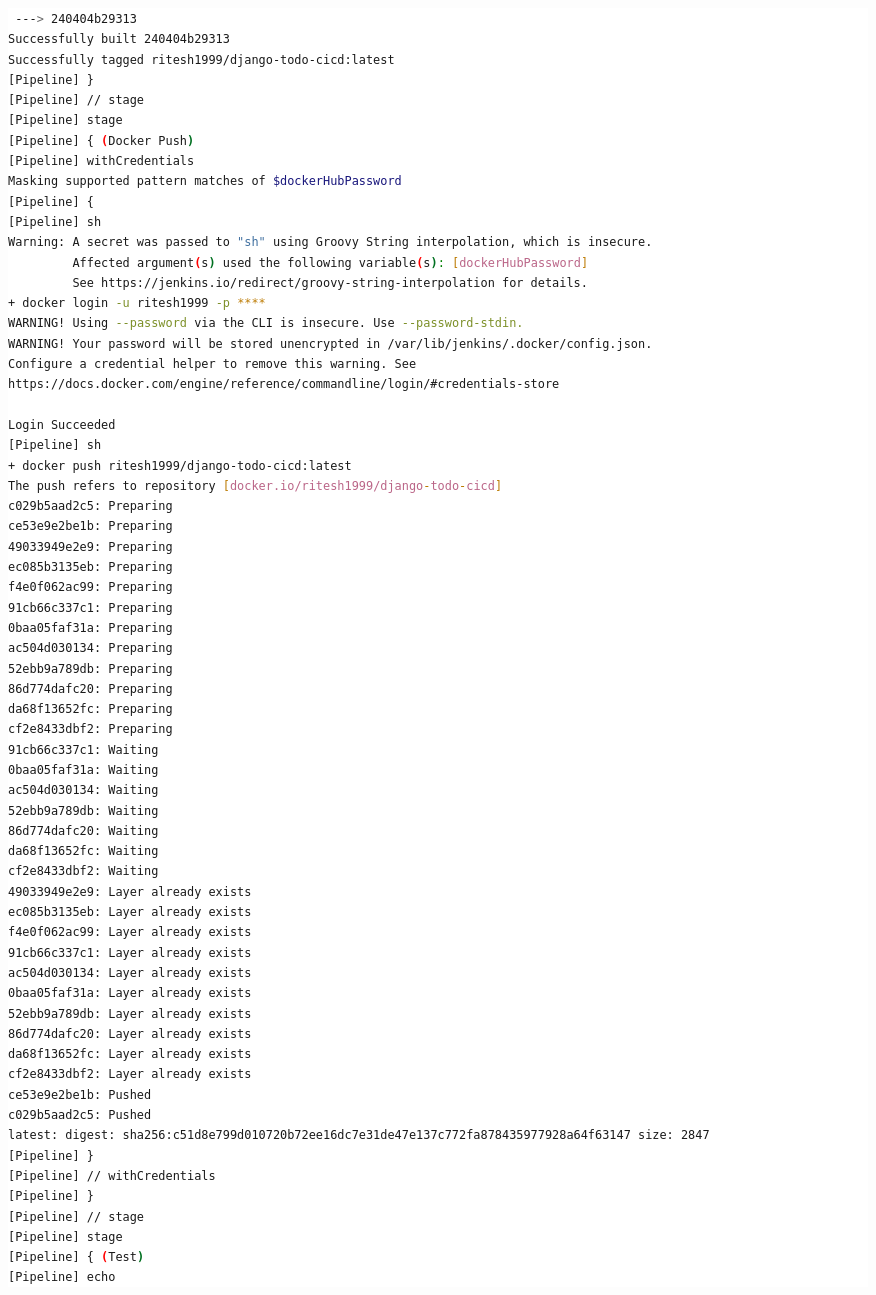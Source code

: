 ```bash
 ---> 240404b29313
Successfully built 240404b29313
Successfully tagged ritesh1999/django-todo-cicd:latest
[Pipeline] }
[Pipeline] // stage
[Pipeline] stage
[Pipeline] { (Docker Push)
[Pipeline] withCredentials
Masking supported pattern matches of $dockerHubPassword
[Pipeline] {
[Pipeline] sh
Warning: A secret was passed to "sh" using Groovy String interpolation, which is insecure.
		 Affected argument(s) used the following variable(s): [dockerHubPassword]
		 See https://jenkins.io/redirect/groovy-string-interpolation for details.
+ docker login -u ritesh1999 -p ****
WARNING! Using --password via the CLI is insecure. Use --password-stdin.
WARNING! Your password will be stored unencrypted in /var/lib/jenkins/.docker/config.json.
Configure a credential helper to remove this warning. See
https://docs.docker.com/engine/reference/commandline/login/#credentials-store

Login Succeeded
[Pipeline] sh
+ docker push ritesh1999/django-todo-cicd:latest
The push refers to repository [docker.io/ritesh1999/django-todo-cicd]
c029b5aad2c5: Preparing
ce53e9e2be1b: Preparing
49033949e2e9: Preparing
ec085b3135eb: Preparing
f4e0f062ac99: Preparing
91cb66c337c1: Preparing
0baa05faf31a: Preparing
ac504d030134: Preparing
52ebb9a789db: Preparing
86d774dafc20: Preparing
da68f13652fc: Preparing
cf2e8433dbf2: Preparing
91cb66c337c1: Waiting
0baa05faf31a: Waiting
ac504d030134: Waiting
52ebb9a789db: Waiting
86d774dafc20: Waiting
da68f13652fc: Waiting
cf2e8433dbf2: Waiting
49033949e2e9: Layer already exists
ec085b3135eb: Layer already exists
f4e0f062ac99: Layer already exists
91cb66c337c1: Layer already exists
ac504d030134: Layer already exists
0baa05faf31a: Layer already exists
52ebb9a789db: Layer already exists
86d774dafc20: Layer already exists
da68f13652fc: Layer already exists
cf2e8433dbf2: Layer already exists
ce53e9e2be1b: Pushed
c029b5aad2c5: Pushed
latest: digest: sha256:c51d8e799d010720b72ee16dc7e31de47e137c772fa878435977928a64f63147 size: 2847
[Pipeline] }
[Pipeline] // withCredentials
[Pipeline] }
[Pipeline] // stage
[Pipeline] stage
[Pipeline] { (Test)
[Pipeline] echo
```